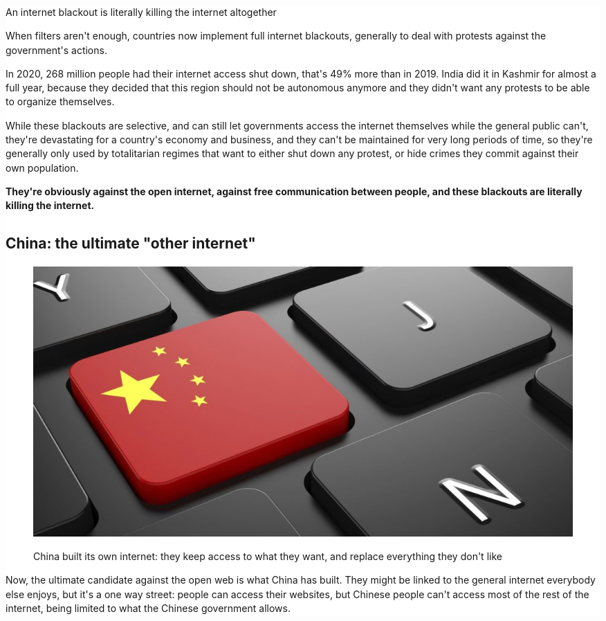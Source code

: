<figcaption>An internet blackout is literally killing the internet altogether</figcaption>
</figure>

When filters aren't enough, countries now implement full internet blackouts, generally to deal with protests against the government's actions.

In 2020, 268 million people had their internet access shut down, that's 49% more than in 2019. India did it in Kashmir for almost a full year, because they decided that this region should not be autonomous anymore and they didn't want any protests to be able to organize themselves.

While these blackouts are selective, and can still let governments access the internet themselves while the general public can't, they're devastating for a country's economy and business, and they can't be maintained for very long periods of time, so they're generally only used by totalitarian regimes that want to either shut down any protest, or hide crimes they commit against their own population.

**They're obviously against the open internet, against free communication between people, and these blackouts are literally killing the internet.**


## China: the ultimate "other internet"

<figure markdown="1">

![The Chinese Web](/images/posts/openweb/chineseweb.jpg)

<figcaption>China built its own internet: they keep access to what they want, and replace everything they don't like</figcaption>
</figure>

Now, the ultimate candidate against the open web is what China has built. They might be linked to the general internet everybody else enjoys, but it's a one way street: people can access their websites, but Chinese people can't access most of the rest of the internet, being limited to what the Chinese government allows.
